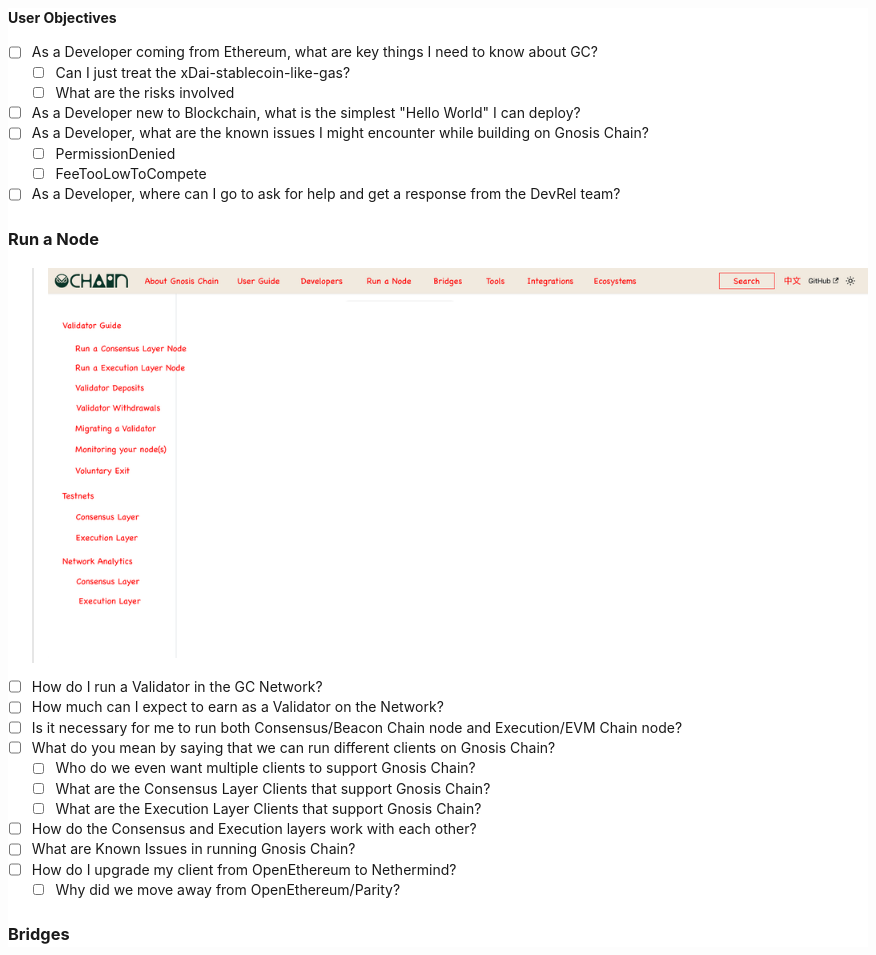**User Objectives**
- [ ] As a Developer coming from Ethereum, what are key things I need to know about GC?
  - [ ] Can I just treat the xDai-stablecoin-like-gas?
  - [ ] What are the risks involved
- [ ] As a Developer new to Blockchain, what is the simplest "Hello World" I can deploy?
- [ ] As a Developer, what are the known issues I might encounter while building on Gnosis Chain?
  - [ ] PermissionDenied
  - [ ] FeeTooLowToCompete
- [ ] As a Developer, where can I go to ask for help and get a response from the DevRel team?

### Run a Node

>![validators-wireframe](img/validators-page.png)

- [ ] How do I run a Validator in the GC Network?
- [ ] How much can I expect to earn as a Validator on the Network?
- [ ] Is it necessary for me to run both Consensus/Beacon Chain node and Execution/EVM Chain node?
- [ ] What do you mean by saying that we can run different clients on Gnosis Chain?
  - [ ] Who do we even want multiple clients to support Gnosis Chain?
  - [ ] What are the Consensus Layer Clients that support Gnosis Chain?
  - [ ] What are the Execution Layer Clients that support Gnosis Chain?
- [ ] How do the Consensus and Execution layers work with each other?
- [ ] What are Known Issues in running Gnosis Chain?
- [ ] How do I upgrade my client from OpenEthereum to Nethermind?
  - [ ] Why did we move away from OpenEthereum/Parity?

### Bridges
